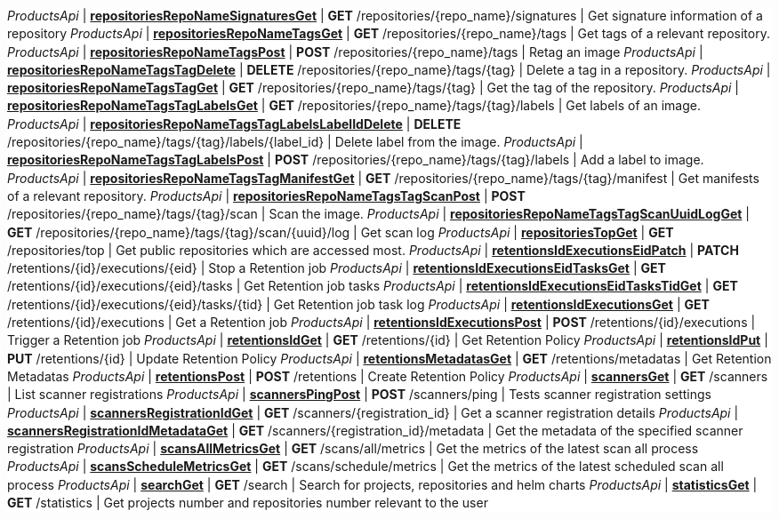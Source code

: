 *ProductsApi* | [**repositoriesRepoNameSignaturesGet**](docs/ProductsApi.md#repositoriesRepoNameSignaturesGet) | **GET** /repositories/{repo_name}/signatures | Get signature information of a repository
*ProductsApi* | [**repositoriesRepoNameTagsGet**](docs/ProductsApi.md#repositoriesRepoNameTagsGet) | **GET** /repositories/{repo_name}/tags | Get tags of a relevant repository.
*ProductsApi* | [**repositoriesRepoNameTagsPost**](docs/ProductsApi.md#repositoriesRepoNameTagsPost) | **POST** /repositories/{repo_name}/tags | Retag an image
*ProductsApi* | [**repositoriesRepoNameTagsTagDelete**](docs/ProductsApi.md#repositoriesRepoNameTagsTagDelete) | **DELETE** /repositories/{repo_name}/tags/{tag} | Delete a tag in a repository.
*ProductsApi* | [**repositoriesRepoNameTagsTagGet**](docs/ProductsApi.md#repositoriesRepoNameTagsTagGet) | **GET** /repositories/{repo_name}/tags/{tag} | Get the tag of the repository.
*ProductsApi* | [**repositoriesRepoNameTagsTagLabelsGet**](docs/ProductsApi.md#repositoriesRepoNameTagsTagLabelsGet) | **GET** /repositories/{repo_name}/tags/{tag}/labels | Get labels of an image.
*ProductsApi* | [**repositoriesRepoNameTagsTagLabelsLabelIdDelete**](docs/ProductsApi.md#repositoriesRepoNameTagsTagLabelsLabelIdDelete) | **DELETE** /repositories/{repo_name}/tags/{tag}/labels/{label_id} | Delete label from the image.
*ProductsApi* | [**repositoriesRepoNameTagsTagLabelsPost**](docs/ProductsApi.md#repositoriesRepoNameTagsTagLabelsPost) | **POST** /repositories/{repo_name}/tags/{tag}/labels | Add a label to image.
*ProductsApi* | [**repositoriesRepoNameTagsTagManifestGet**](docs/ProductsApi.md#repositoriesRepoNameTagsTagManifestGet) | **GET** /repositories/{repo_name}/tags/{tag}/manifest | Get manifests of a relevant repository.
*ProductsApi* | [**repositoriesRepoNameTagsTagScanPost**](docs/ProductsApi.md#repositoriesRepoNameTagsTagScanPost) | **POST** /repositories/{repo_name}/tags/{tag}/scan | Scan the image.
*ProductsApi* | [**repositoriesRepoNameTagsTagScanUuidLogGet**](docs/ProductsApi.md#repositoriesRepoNameTagsTagScanUuidLogGet) | **GET** /repositories/{repo_name}/tags/{tag}/scan/{uuid}/log | Get scan log
*ProductsApi* | [**repositoriesTopGet**](docs/ProductsApi.md#repositoriesTopGet) | **GET** /repositories/top | Get public repositories which are accessed most.
*ProductsApi* | [**retentionsIdExecutionsEidPatch**](docs/ProductsApi.md#retentionsIdExecutionsEidPatch) | **PATCH** /retentions/{id}/executions/{eid} | Stop a Retention job
*ProductsApi* | [**retentionsIdExecutionsEidTasksGet**](docs/ProductsApi.md#retentionsIdExecutionsEidTasksGet) | **GET** /retentions/{id}/executions/{eid}/tasks | Get Retention job tasks
*ProductsApi* | [**retentionsIdExecutionsEidTasksTidGet**](docs/ProductsApi.md#retentionsIdExecutionsEidTasksTidGet) | **GET** /retentions/{id}/executions/{eid}/tasks/{tid} | Get Retention job task log
*ProductsApi* | [**retentionsIdExecutionsGet**](docs/ProductsApi.md#retentionsIdExecutionsGet) | **GET** /retentions/{id}/executions | Get a Retention job
*ProductsApi* | [**retentionsIdExecutionsPost**](docs/ProductsApi.md#retentionsIdExecutionsPost) | **POST** /retentions/{id}/executions | Trigger a Retention job
*ProductsApi* | [**retentionsIdGet**](docs/ProductsApi.md#retentionsIdGet) | **GET** /retentions/{id} | Get Retention Policy
*ProductsApi* | [**retentionsIdPut**](docs/ProductsApi.md#retentionsIdPut) | **PUT** /retentions/{id} | Update Retention Policy
*ProductsApi* | [**retentionsMetadatasGet**](docs/ProductsApi.md#retentionsMetadatasGet) | **GET** /retentions/metadatas | Get Retention Metadatas
*ProductsApi* | [**retentionsPost**](docs/ProductsApi.md#retentionsPost) | **POST** /retentions | Create Retention Policy
*ProductsApi* | [**scannersGet**](docs/ProductsApi.md#scannersGet) | **GET** /scanners | List scanner registrations
*ProductsApi* | [**scannersPingPost**](docs/ProductsApi.md#scannersPingPost) | **POST** /scanners/ping | Tests scanner registration settings
*ProductsApi* | [**scannersRegistrationIdGet**](docs/ProductsApi.md#scannersRegistrationIdGet) | **GET** /scanners/{registration_id} | Get a scanner registration details
*ProductsApi* | [**scannersRegistrationIdMetadataGet**](docs/ProductsApi.md#scannersRegistrationIdMetadataGet) | **GET** /scanners/{registration_id}/metadata | Get the metadata of the specified scanner registration
*ProductsApi* | [**scansAllMetricsGet**](docs/ProductsApi.md#scansAllMetricsGet) | **GET** /scans/all/metrics | Get the metrics of the latest scan all process
*ProductsApi* | [**scansScheduleMetricsGet**](docs/ProductsApi.md#scansScheduleMetricsGet) | **GET** /scans/schedule/metrics | Get the metrics of the latest scheduled scan all process
*ProductsApi* | [**searchGet**](docs/ProductsApi.md#searchGet) | **GET** /search | Search for projects, repositories and helm charts
*ProductsApi* | [**statisticsGet**](docs/ProductsApi.md#statisticsGet) | **GET** /statistics | Get projects number and repositories number relevant to the user